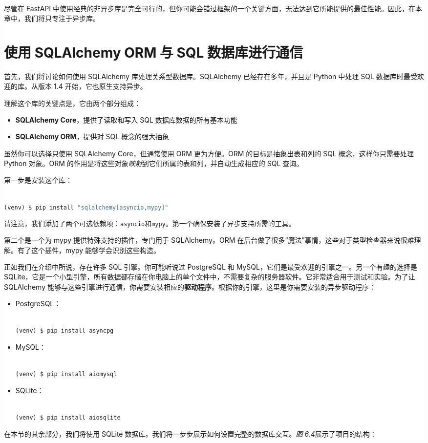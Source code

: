 尽管在 FastAPI 中使用经典的非异步库是完全可行的，但你可能会错过框架的一个关键方面，无法达到它所能提供的最佳性能。因此，在本章中，我们将只专注于异步库。

# 使用 SQLAlchemy ORM 与 SQL 数据库进行通信

首先，我们将讨论如何使用 SQLAlchemy 库处理关系型数据库。SQLAlchemy 已经存在多年，并且是 Python 中处理 SQL 数据库时最受欢迎的库。从版本 1.4 开始，它也原生支持异步。

理解这个库的关键点是，它由两个部分组成：

+   **SQLAlchemy Core**，提供了读取和写入 SQL 数据库数据的所有基本功能

+   **SQLAlchemy ORM**，提供对 SQL 概念的强大抽象

虽然你可以选择只使用 SQLAlchemy Core，但通常使用 ORM 更为方便。ORM 的目标是抽象出表和列的 SQL 概念，这样你只需要处理 Python 对象。ORM 的作用是将这些对象*映射*到它们所属的表和列，并自动生成相应的 SQL 查询。

第一步是安装这个库：

```py

(venv) $ pip install "sqlalchemy[asyncio,mypy]"
```

请注意，我们添加了两个可选依赖项：`asyncio`和`mypy`。第一个确保安装了异步支持所需的工具。

第二个是一个为 mypy 提供特殊支持的插件，专门用于 SQLAlchemy。ORM 在后台做了很多“魔法”事情，这些对于类型检查器来说很难理解。有了这个插件，mypy 能够学会识别这些构造。

正如我们在介绍中所说，存在许多 SQL 引擎。你可能听说过 PostgreSQL 和 MySQL，它们是最受欢迎的引擎之一。另一个有趣的选择是 SQLite，它是一个小型引擎，所有数据都存储在你电脑上的单个文件中，不需要复杂的服务器软件。它非常适合用于测试和实验。为了让 SQLAlchemy 能够与这些引擎进行通信，你需要安装相应的**驱动程序**。根据你的引擎，这里是你需要安装的异步驱动程序：

+   PostgreSQL：

    ```py

    (venv) $ pip install asyncpg
    ```

+   MySQL：

    ```py

    (venv) $ pip install aiomysql
    ```

+   SQLite：

    ```py

    (venv) $ pip install aiosqlite
    ```

在本节的其余部分，我们将使用 SQLite 数据库。我们将一步步展示如何设置完整的数据库交互。*图 6.4*展示了项目的结构：
